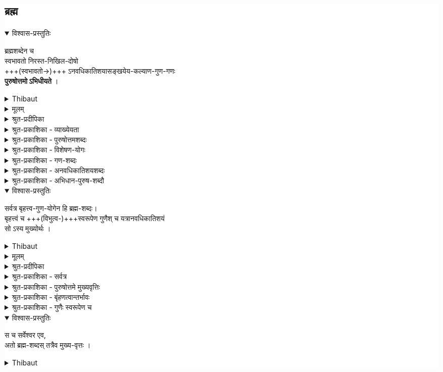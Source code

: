 
## ब्रह्म
<details open><summary>विश्वास-प्रस्तुतिः</summary>

ब्रह्मशब्देन च  
स्वभावतो निरस्त-निखिल-दोषो  
+++(स्वभावतो→)+++ ऽनवधिकातिशयासङ्खयेय-कल्याण-गुण-गणः  
**पुरुषोत्तमो ऽभिधीयते** ।  
</details>

<details><summary>Thibaut</summary></details>


<details><summary>मूलम्</summary></details>

<details><summary>श्रुत-प्रदीपिका</summary></details>


<details><summary>श्रुत-प्रकाशिका - व्याख्येयता</summary></details>


<details><summary>श्रुत-प्रकाशिका - पुरुषोत्तमशब्दः</summary></details>

<details><summary>श्रुत-प्रकाशिका - विशेषण-योगः</summary></details>

<details><summary>श्रुत-प्रकाशिका - गण-शब्दः</summary></details>


<details><summary>श्रुत-प्रकाशिका - अनवधिकातिशयशब्दः</summary></details>

<details><summary>श्रुत-प्रकाशिका - अभिधान-पुरुष-शब्दौ</summary></details>


<details open><summary>विश्वास-प्रस्तुतिः</summary>

सर्वत्र बृहत्त्व-गुण-योगेन हि ब्रह्म-शब्दः।  
बृहत्त्वं च +++(विभुत्व-)+++स्वरूपेण गुणैश् च यत्रानवधिकातिशयं  
सो ऽस्य मुख्योर्थः । 
</details>

<details><summary>Thibaut</summary></details>


<details><summary>मूलम्</summary></details>

<details><summary>श्रुत-प्रदीपिका</summary></details>

<details><summary>श्रुत-प्रकाशिका - सर्वत्र</summary></details>

<details><summary>श्रुत-प्रकाशिका - पुरुषोत्तमे मुख्यवृत्तिः</summary></details>

<details><summary>श्रुत-प्रकाशिका - बृंहणत्वान्तर्भावः</summary></details>


<details><summary>श्रुत-प्रकाशिका - गुणैः स्वरूपेण च</summary></details>


<details open><summary>विश्वास-प्रस्तुतिः</summary>

स च सर्वेश्वर एव,  
अतो ब्रह्म-शब्दस् तत्रैव मुख्य-वृत्तः ।  
</details>

<details><summary>Thibaut</summary></details>
